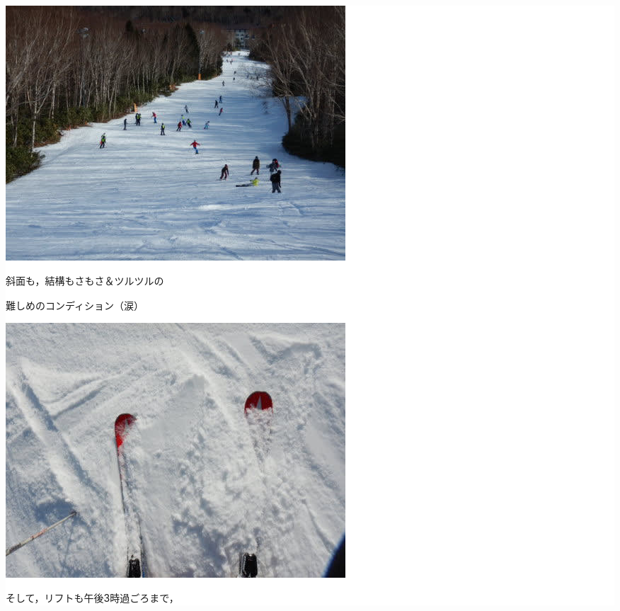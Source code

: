 


![6b227649a98fc80130277da0a4a4412f.jpg](images/6b227649a98fc80130277da0a4a4412f.jpg)




斜面も，結構もさもさ＆ツルツルの


難しめのコンディション（涙）




![881824d5beb0946f0af36471b4df9c96.jpg](images/881824d5beb0946f0af36471b4df9c96.jpg)




そして，リフトも午後3時過ごろまで，
